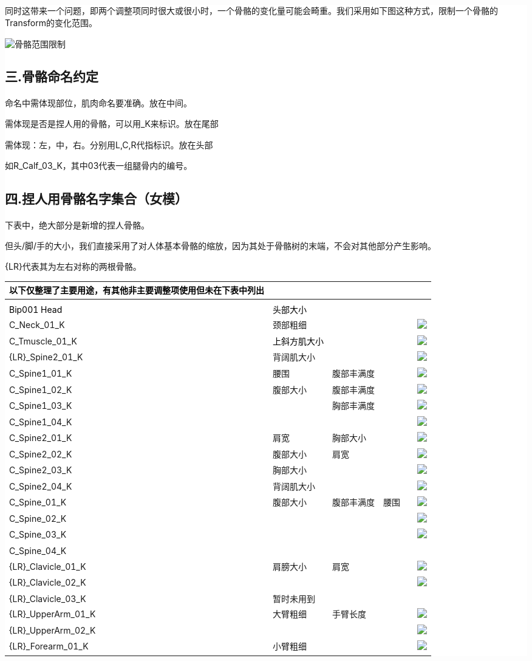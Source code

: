 同时这带来一个问题，即两个调整项同时很大或很小时，一个骨骼的变化量可能会畸重。我们采用如下图这种方式，限制一个骨骼的Transform的变化范围。

![骨骼范围限制](https://cdn.nlark.com/yuque/0/2024/png/43256925/1725594584820-adeb974c-5779-4a0b-86ee-2f605e9e2df9.png)



## 三.骨骼命名约定
命名中需体现部位，肌肉命名要准确。放在中间。

需体现是否是捏人用的骨骼，可以用_K来标识。放在尾部

需体现：左，中，右。分别用L,C,R代指标识。放在头部

如R_Calf_03_K，其中03代表一组腿骨内的编号。



## 四.捏人用骨骼名字集合（女模）


下表中，绝大部分是新增的捏人骨骼。

但头/脚/手的大小，我们直接采用了对人体基本骨骼的缩放，因为其处于骨骼树的末端，不会对其他部分产生影响。

{LR}代表其为左右对称的两根骨骼。

| <font style="color:#000000;">以下仅整理了主要用途，有其他非主要调整项使用但未在下表中列出</font> | | | | | |
| --- | --- | --- | --- | --- | --- |
| | | | | | |
| <font style="color:#000000;">Bip001 Head</font> | <font style="color:#000000;">头部大小</font> | <font style="color:#000000;"></font> | <font style="color:#000000;"></font> | | |
| C_Neck_01_K | 颈部粗细 |  |  |  | ![](https://cdn.nlark.com/yuque/0/2024/png/43256883/1725589796761-d3341aef-98a5-4dc2-a981-2eda87bfb5db.png) |
| C_Tmuscle_01_K | <font style="color:#000000;">上斜方肌大小</font> |  |  |  | ![](https://cdn.nlark.com/yuque/0/2024/png/43256883/1725589846631-6b7c1dfd-315f-40ec-b999-7142fa4dda71.png) |
| {LR}_Spine2_01_K | 背阔肌大小 |  |  |  | ![](https://cdn.nlark.com/yuque/0/2024/png/43256883/1725589864197-78142f92-04e4-4398-9633-98f0ff4b57b8.png) |
| C_Spine1_01_K | 腰围 | 腹部丰满度 |  |  | ![](https://cdn.nlark.com/yuque/0/2024/png/43256883/1725589902709-b3840897-5371-4fa1-ab0d-783c44ffb98a.png) |
| C_Spine1_02_K | 腹部大小 | 腹部丰满度 |  |  | ![](https://cdn.nlark.com/yuque/0/2024/png/43256883/1725589914259-de911d1d-7a82-4405-95bb-324f1627e91c.png) |
| C_Spine1_03_K | | 胸部丰满度 |  |  | ![](https://cdn.nlark.com/yuque/0/2024/png/43256883/1725589922669-0b78063c-3781-4135-9e20-f7c4effea250.png) |
| C_Spine1_04_K |  |  |  |  | ![](https://cdn.nlark.com/yuque/0/2024/png/43256883/1725589935116-920deead-db70-4180-b82b-91a326a67907.png) |
| C_Spine2_01_K | 肩宽 | 胸部大小 |  |  | ![](https://cdn.nlark.com/yuque/0/2024/png/43256883/1725589946328-008ea307-f638-436c-b7f8-0f2b4fdcc2f1.png) |
| C_Spine2_02_K | 腹部大小 | 肩宽 |  |  | ![](https://cdn.nlark.com/yuque/0/2024/png/43256883/1725589954811-68a07947-1578-4c7b-a6ca-3729a7e57522.png) |
| C_Spine2_03_K | 胸部大小 | |  |  | ![](https://cdn.nlark.com/yuque/0/2024/png/43256883/1725589961766-926ce545-7cdd-444d-9859-efcb8cf69794.png) |
| C_Spine2_04_K | 背阔肌大小 | |  |  | ![](https://cdn.nlark.com/yuque/0/2024/png/43256883/1725589979238-942dd255-4eed-48ca-8cfa-2e62bd512491.png) |
| C_Spine_01_K | 腹部大小 | 腹部丰满度 | 腰围 |  | ![](https://cdn.nlark.com/yuque/0/2024/png/43256883/1725589999815-c13012d0-2506-4d3a-88b0-d8b04e9571fc.png) |
| C_Spine_02_K | | | |  | ![](https://cdn.nlark.com/yuque/0/2024/png/43256883/1725590007756-b1ec1050-608a-4d79-af61-7129657ce387.png) |
| C_Spine_03_K | | | |  | ![](https://cdn.nlark.com/yuque/0/2024/png/43256883/1725590016422-c4d44e61-7d4f-4fdd-8fea-e626d7b59885.png) |
| C_Spine_04_K | | | | | |
| {LR}_Clavicle_01_K | 肩膀大小<br/> | 肩宽 | |  | ![](https://cdn.nlark.com/yuque/0/2024/png/43256883/1725590050996-bfa82109-6427-4c9c-b240-2f06dbe08ae1.png) |
| {LR}_Clavicle_02_K | | | |  | ![](https://cdn.nlark.com/yuque/0/2024/png/43256883/1725590071318-63efb1af-2a55-4053-a9c2-c38388688bea.png) |
| {LR}_Clavicle_03_K | 暂时未用到 |  | |  |  |
| {LR}_UpperArm_01_K | 大臂粗细 | 手臂长度 | |  | ![](https://cdn.nlark.com/yuque/0/2024/png/43256883/1725590082967-f42bd965-70d0-4ed6-9986-e5bd52f1c240.png) |
| {LR}_UpperArm_02_K | | | |  | ![](https://cdn.nlark.com/yuque/0/2024/png/43256883/1725590101724-4d01f7ab-f8c8-4167-b8e0-245875d23038.png) |
| {LR}_Forearm_01_K | <font style="background-color:#000000;"></font>小臂粗细 | | |  | ![](https://cdn.nlark.com/yuque/0/2024/png/43256883/1725590124544-617975fb-de02-451d-9147-2d5a26c4c3ec.png) |